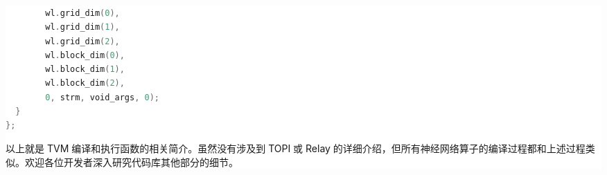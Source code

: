 ``` c++
        wl.grid_dim(0),
        wl.grid_dim(1),
        wl.grid_dim(2),
        wl.block_dim(0),
        wl.block_dim(1),
        wl.block_dim(2),
        0, strm, void_args, 0);
  }
};
```

以上就是 TVM 编译和执行函数的相关简介。虽然没有涉及到 TOPI 或 Relay 的详细介绍，但所有神经网络算子的编译过程都和上述过程类似。欢迎各位开发者深入研究代码库其他部分的细节。
